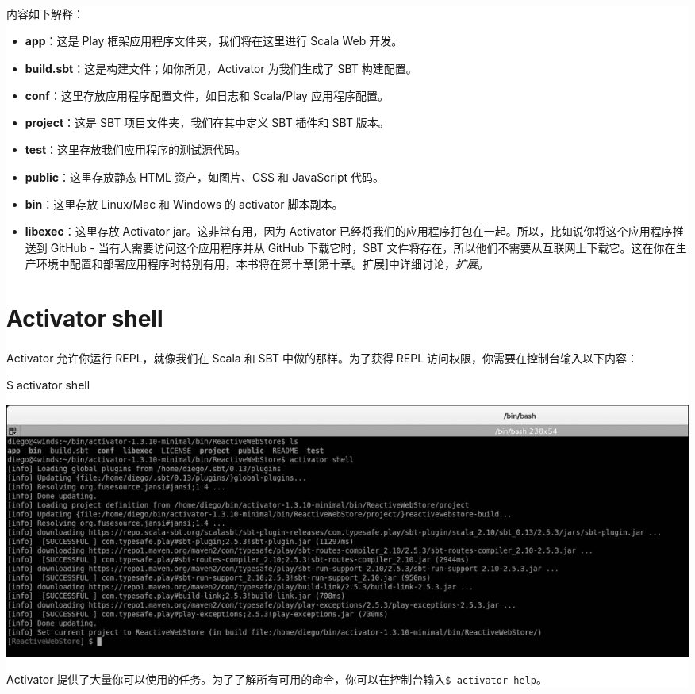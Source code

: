 内容如下解释：

+   **app**：这是 Play 框架应用程序文件夹，我们将在这里进行 Scala Web 开发。

+   **build.sbt**：这是构建文件；如你所见，Activator 为我们生成了 SBT 构建配置。

+   **conf**：这里存放应用程序配置文件，如日志和 Scala/Play 应用程序配置。

+   **project**：这是 SBT 项目文件夹，我们在其中定义 SBT 插件和 SBT 版本。

+   **test**：这里存放我们应用程序的测试源代码。

+   **public**：这里存放静态 HTML 资产，如图片、CSS 和 JavaScript 代码。

+   **bin**：这里存放 Linux/Mac 和 Windows 的 activator 脚本副本。

+   **libexec**：这里存放 Activator jar。这非常有用，因为 Activator 已经将我们的应用程序打包在一起。所以，比如说你将这个应用程序推送到 GitHub - 当有人需要访问这个应用程序并从 GitHub 下载它时，SBT 文件将存在，所以他们不需要从互联网上下载它。这在你在生产环境中配置和部署应用程序时特别有用，本书将在第十章[第十章。扩展]中详细讨论，*扩展*。

# Activator shell

Activator 允许你运行 REPL，就像我们在 Scala 和 SBT 中做的那样。为了获得 REPL 访问权限，你需要在控制台输入以下内容：

$ activator shell

![Activator shell](img/image00251.jpeg)

Activator 提供了大量你可以使用的任务。为了了解所有可用的命令，你可以在控制台输入`$ activator help`。
